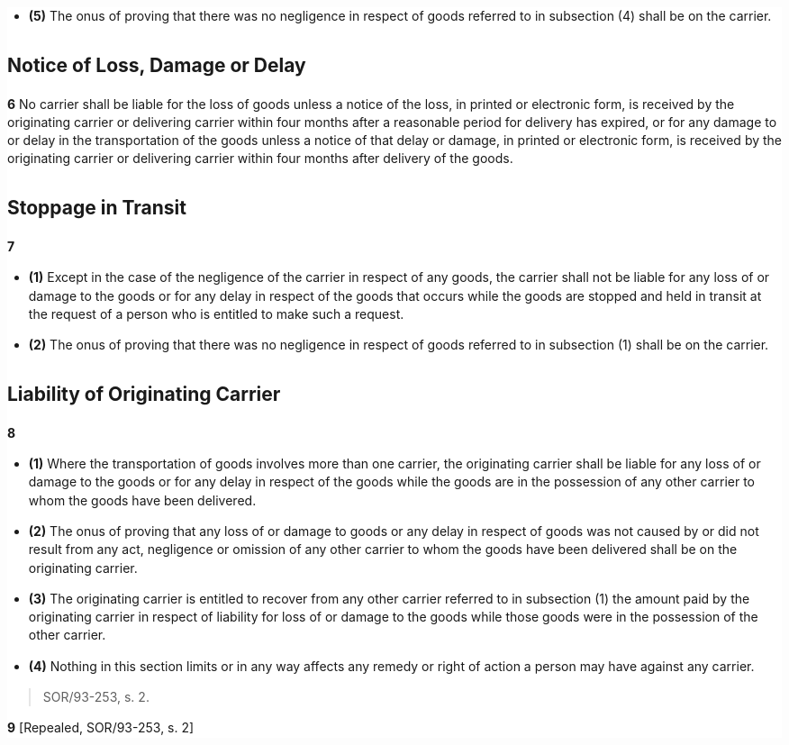 - **(5)** The onus of proving that there was no negligence in respect of goods referred to in subsection (4) shall be on the carrier.




## Notice of Loss, Damage or Delay


**6** No carrier shall be liable for the loss of goods unless a notice of the loss, in printed or electronic form, is received by the originating carrier or delivering carrier within four months after a reasonable period for delivery has expired, or for any damage to or delay in the transportation of the goods unless a notice of that delay or damage, in printed or electronic form, is received by the originating carrier or delivering carrier within four months after delivery of the goods.




## Stoppage in Transit


**7** 

- **(1)** Except in the case of the negligence of the carrier in respect of any goods, the carrier shall not be liable for any loss of or damage to the goods or for any delay in respect of the goods that occurs while the goods are stopped and held in transit at the request of a person who is entitled to make such a request.

- **(2)** The onus of proving that there was no negligence in respect of goods referred to in subsection (1) shall be on the carrier.




## Liability of Originating Carrier


**8** 

- **(1)** Where the transportation of goods involves more than one carrier, the originating carrier shall be liable for any loss of or damage to the goods or for any delay in respect of the goods while the goods are in the possession of any other carrier to whom the goods have been delivered.

- **(2)** The onus of proving that any loss of or damage to goods or any delay in respect of goods was not caused by or did not result from any act, negligence or omission of any other carrier to whom the goods have been delivered shall be on the originating carrier.

- **(3)** The originating carrier is entitled to recover from any other carrier referred to in subsection (1) the amount paid by the originating carrier in respect of liability for loss of or damage to the goods while those goods were in the possession of the other carrier.

- **(4)** Nothing in this section limits or in any way affects any remedy or right of action a person may have against any carrier.
> SOR/93-253, s. 2.




**9** [Repealed, SOR/93-253, s. 2]

